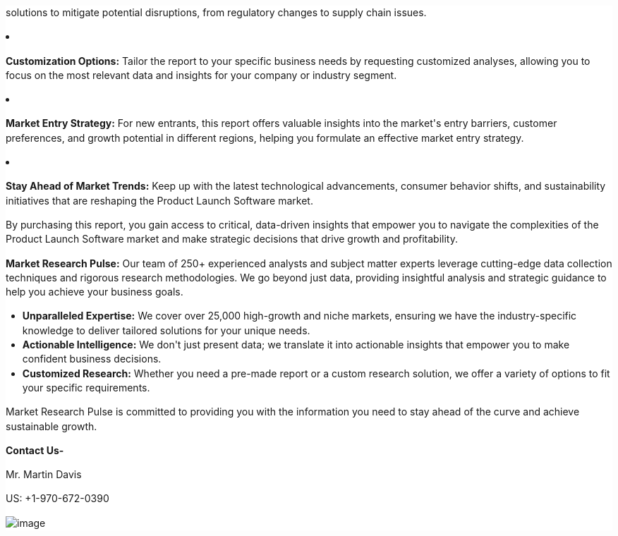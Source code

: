 solutions to mitigate potential disruptions, from regulatory changes to supply chain issues.</p></li><li><p><strong>Customization Options:</strong> Tailor the report to your specific business needs by requesting customized analyses, allowing you to focus on the most relevant data and insights for your company or industry segment.</p></li><li><p><strong>Market Entry Strategy:</strong> For new entrants, this report offers valuable insights into the market's entry barriers, customer preferences, and growth potential in different regions, helping you formulate an effective market entry strategy.</p></li><li><p><strong>Stay Ahead of Market Trends:</strong> Keep up with the latest technological advancements, consumer behavior shifts, and sustainability initiatives that are reshaping the Product Launch Software market.</p></li></ol><p>By purchasing this report, you gain access to critical, data-driven insights that empower you to navigate the complexities of the Product Launch Software market and make strategic decisions that drive growth and profitability.</p><p><strong>Market Research Pulse:</strong>&nbsp;Our team of 250+ experienced analysts and subject matter experts leverage cutting-edge data collection techniques and rigorous research methodologies. We go beyond just data, providing insightful analysis and strategic guidance to help you achieve your business goals.</p><ul><li><strong>Unparalleled Expertise:</strong>&nbsp;We cover over 25,000 high-growth and niche markets, ensuring we have the industry-specific knowledge to deliver tailored solutions for your unique needs.</li><li><strong>Actionable Intelligence:</strong>&nbsp;We don't just present data; we translate it into actionable insights that empower you to make confident business decisions.</li><li><strong>Customized Research:</strong>&nbsp;Whether you need a pre-made report or a custom research solution, we offer a variety of options to fit your specific requirements.</li></ul><p>Market Research Pulse is committed to providing you with the information you need to stay ahead of the curve and achieve sustainable growth.</p><p><strong>Contact Us-</strong></p><p>Mr. Martin Davis</p><p>US: +1-970-672-0390</p>
![image](https://github.com/user-attachments/assets/68b44fee-c500-43cc-96c8-0f4b3bdb9337)
